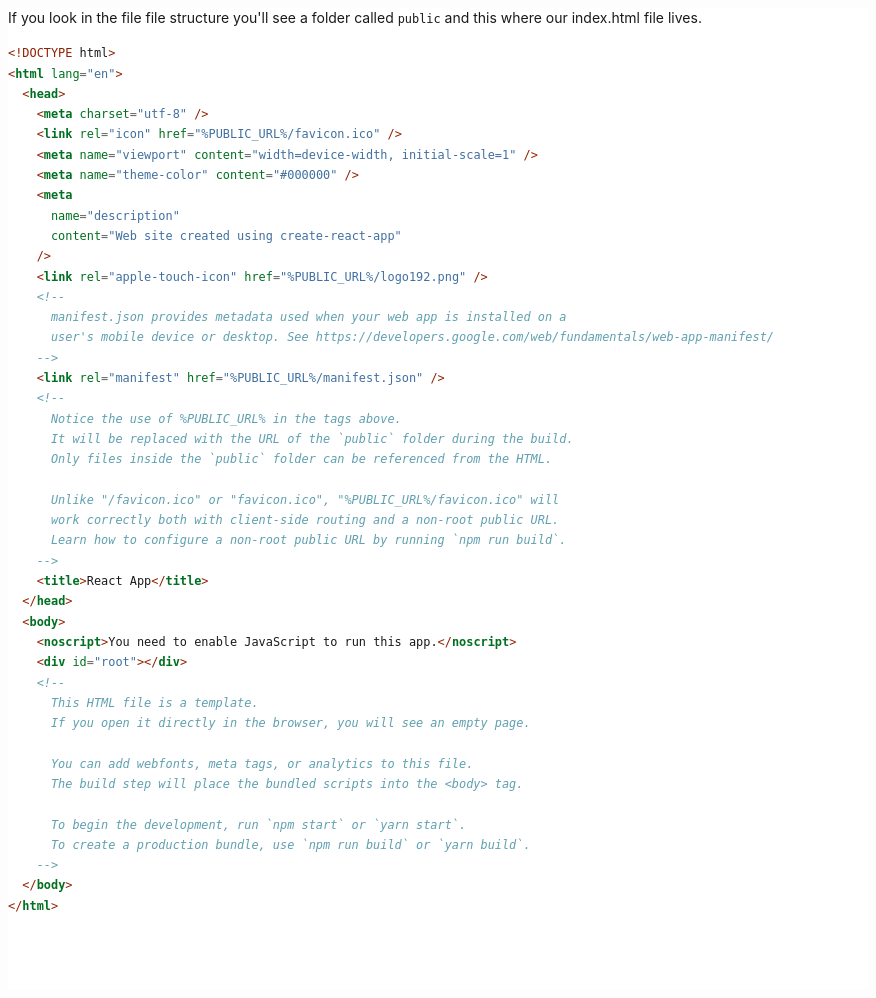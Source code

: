 If you look in the file file structure you'll see a folder called `public` and this where our index.html file lives.

```html
<!DOCTYPE html>
<html lang="en">
  <head>
    <meta charset="utf-8" />
    <link rel="icon" href="%PUBLIC_URL%/favicon.ico" />
    <meta name="viewport" content="width=device-width, initial-scale=1" />
    <meta name="theme-color" content="#000000" />
    <meta
      name="description"
      content="Web site created using create-react-app"
    />
    <link rel="apple-touch-icon" href="%PUBLIC_URL%/logo192.png" />
    <!--
      manifest.json provides metadata used when your web app is installed on a
      user's mobile device or desktop. See https://developers.google.com/web/fundamentals/web-app-manifest/
    -->
    <link rel="manifest" href="%PUBLIC_URL%/manifest.json" />
    <!--
      Notice the use of %PUBLIC_URL% in the tags above.
      It will be replaced with the URL of the `public` folder during the build.
      Only files inside the `public` folder can be referenced from the HTML.

      Unlike "/favicon.ico" or "favicon.ico", "%PUBLIC_URL%/favicon.ico" will
      work correctly both with client-side routing and a non-root public URL.
      Learn how to configure a non-root public URL by running `npm run build`.
    -->
    <title>React App</title>
  </head>
  <body>
    <noscript>You need to enable JavaScript to run this app.</noscript>
    <div id="root"></div>
    <!--
      This HTML file is a template.
      If you open it directly in the browser, you will see an empty page.

      You can add webfonts, meta tags, or analytics to this file.
      The build step will place the bundled scripts into the <body> tag.

      To begin the development, run `npm start` or `yarn start`.
      To create a production bundle, use `npm run build` or `yarn build`.
    -->
  </body>
</html>

```

<br>
<br>
<br>
